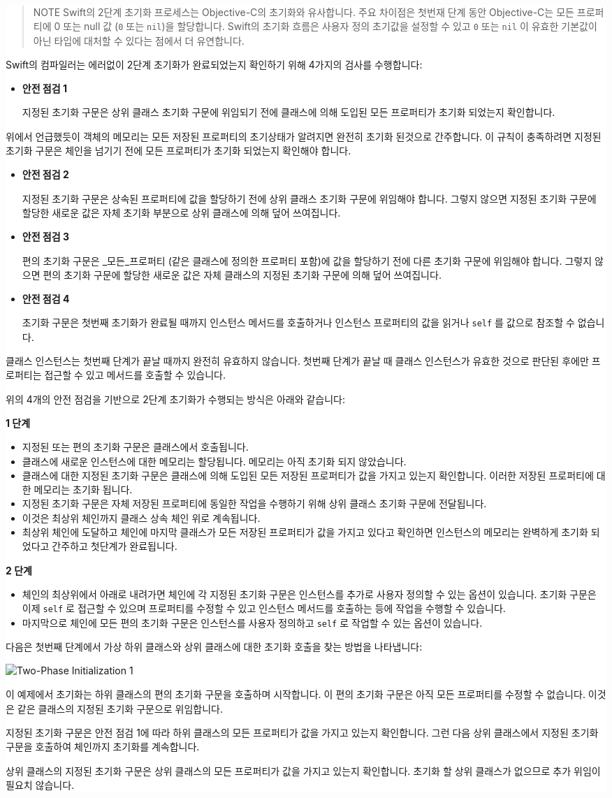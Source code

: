 > NOTE
> Swift의 2단계 초기화 프로세스는 Objective-C의 초기화와 유사합니다. 주요 차이점은 첫번재 단계 동안 Objective-C는 모든 프로퍼티에 0 또는 null 값 (`0` 또는 `nil`)을 할당합니다. Swift의 초기화 흐름은 사용자 정의 초기값을 설정할 수 있고 `0` 또는 `nil` 이 유효한 기본값이 아닌 타입에 대처할 수 있다는 점에서 더 유연합니다.

Swift의 컴파일러는 에러없이 2단계 초기화가 완료되었는지 확인하기 위해 4가지의 검사를 수행합니다:

* **안전 점검 1**

  지정된 초기화 구문은 상위 클래스 초기화 구문에 위임되기 전에 클래스에 의해 도입된 모든 프로퍼티가 초기화 되었는지 확인합니다.

위에서 언급했듯이 객체의 메모리는 모든 저장된 프로퍼티의 초기상태가 알려지면 완전히 초기화 된것으로 간주합니다. 이 규칙이 충족하려면 지정된 초기화 구문은 체인을 넘기기 전에 모든 프로퍼티가 초기화 되었는지 확인해야 합니다.

* **안전 점검 2**

  지정된 초기화 구문은 상속된 프로퍼티에 값을 할당하기 전에 상위 클래스 초기화 구문에 위임해야 합니다. 그렇지 않으면 지정된 초기화 구문에 할당한 새로운 값은 자체 초기화 부분으로 상위 클래스에 의해 덮어 쓰여집니다.

* **안전 점검 3**

  편의 초기화 구문은 _모든_프로퍼티 (같은 클래스에 정의한 프로퍼티 포함)에 값을 할당하기 전에 다른 초기화 구문에 위임해야 합니다. 그렇지 않으면 편의 초기화 구문에 할당한 새로운 값은 자체 클래스의 지정된 초기화 구문에 의해 덮어 쓰여집니다.

* **안전 점검 4**

  초기화 구문은 첫번째 초기화가 완료될 때까지 인스턴스 메서드를 호출하거나 인스턴스 프로퍼티의 값을 읽거나 `self` 를 값으로 참조할 수 없습니다.

클래스 인스턴스는 첫번째 단계가 끝날 때까지 완전히 유효하지 않습니다. 첫번째 단계가 끝날 때 클래스 인스턴스가 유효한 것으로 판단된 후에만 프로퍼티는 접근할 수 있고 메서드를 호출할 수 있습니다.

위의 4개의 안전 점검을 기반으로 2단계 초기화가 수행되는 방식은 아래와 같습니다:

**1 단계**

* 지정된 또는 편의 초기화 구문은 클래스에서 호출됩니다.
* 클래스에 새로운 인스턴스에 대한 메모리는 할당됩니다. 메모리는 아직 초기화 되지 않았습니다.
* 클래스에 대한 지정된 초기화 구문은 클래스에 의해 도입된 모든 저장된 프로퍼티가 값을 가지고 있는지 확인합니다. 이러한 저장된 프로퍼티에 대한 메모리는 초기화 됩니다.
* 지정된 초기화 구문은 자체 저장된 프로퍼티에 동일한 작업을 수행하기 위해 상위 클래스 초기화 구문에 전달됩니다.
* 이것은 최상위 체인까지 클래스 상속 체인 위로 계속됩니다.
* 최상위 체인에 도달하고 체인에 마지막 클래스가 모든 저장된 프로퍼티가 값을 가지고 있다고 확인하면 인스턴스의 메모리는 완벽하게 초기화 되었다고 간주하고 첫단계가 완료됩니다.

**2 단계**

* 체인의 최상위에서 아래로 내려가면 체인에 각 지정된 초기화 구문은 인스턴스를 추가로 사용자 정의할 수 있는 옵션이 있습니다. 초기화 구문은 이제 `self` 로 접근할 수 있으며 프로퍼티를 수정할 수 있고 인스턴스 메서드를 호출하는 등에 작업을 수행할 수 있습니다.
* 마지막으로 체인에 모든 편의 초기화 구문은 인스턴스를 사용자 정의하고 `self` 로 작업할 수 있는 옵션이 있습니다.

다음은 첫번째 단계에서 가상 하위 클래스와 상위 클래스에 대한 초기화 호출을 찾는 방법을 나타냅니다:

![Two-Phase Initialization 1](/Users/a156618/Desktop/Boram/Google/Documents/Boram_Docs/Swift/14_twoPhaseInitialization01_2x.png)

이 예제에서 초기화는 하위 클래스의 편의 초기화 구문을 호출하며 시작합니다. 이 편의 초기화 구문은 아직 모든 프로퍼티를 수정할 수 없습니다. 이것은 같은 클래스의 지정된 초기화 구문으로 위임합니다.

지정된 초기화 구문은 안전 점검 1에 따라 하위 클래스의 모든 프로퍼티가 값을 가지고 있는지 확인합니다. 그런 다음 상위 클래스에서 지정된 초기화 구문을 호출하여 체인까지 초기화를 계속합니다.

상위 클래스의 지정된 초기화 구문은 상위 클래스의 모든 프로퍼티가 값을 가지고 있는지 확인합니다. 초기화 할 상위 클래스가 없으므로 추가 위임이 필요치 않습니다.
